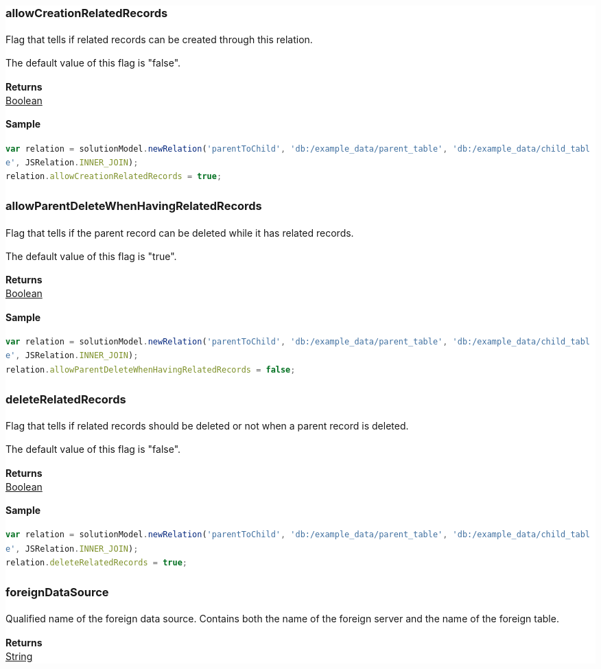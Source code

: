 ### allowCreationRelatedRecords

Flag that tells if related records can be created through this relation.

The default value of this flag is "false".

**Returns**\
[Boolean](../JSLib/Boolean.md) 


**Sample**

```javascript
var relation = solutionModel.newRelation('parentToChild', 'db:/example_data/parent_table', 'db:/example_data/child_table', JSRelation.INNER_JOIN);
relation.allowCreationRelatedRecords = true;
```
### allowParentDeleteWhenHavingRelatedRecords

Flag that tells if the parent record can be deleted while it has related records.

The default value of this flag is "true".

**Returns**\
[Boolean](../JSLib/Boolean.md) 


**Sample**

```javascript
var relation = solutionModel.newRelation('parentToChild', 'db:/example_data/parent_table', 'db:/example_data/child_table', JSRelation.INNER_JOIN);
relation.allowParentDeleteWhenHavingRelatedRecords = false;
```
### deleteRelatedRecords

Flag that tells if related records should be deleted or not when a parent record is deleted.

The default value of this flag is "false".

**Returns**\
[Boolean](../JSLib/Boolean.md) 


**Sample**

```javascript
var relation = solutionModel.newRelation('parentToChild', 'db:/example_data/parent_table', 'db:/example_data/child_table', JSRelation.INNER_JOIN);
relation.deleteRelatedRecords = true;
```
### foreignDataSource

Qualified name of the foreign data source. Contains both the name of the foreign
server and the name of the foreign table.

**Returns**\
[String](../JSLib/String.md) 
